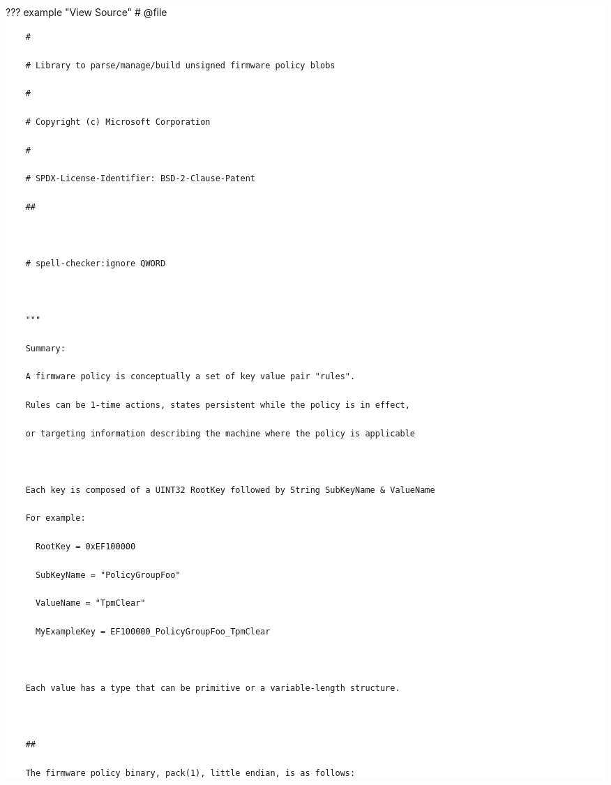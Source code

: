 ??? example "View Source"
        # @file

        #

        # Library to parse/manage/build unsigned firmware policy blobs

        #

        # Copyright (c) Microsoft Corporation

        #

        # SPDX-License-Identifier: BSD-2-Clause-Patent

        ##

        

        # spell-checker:ignore QWORD

        

        """

        Summary:

        A firmware policy is conceptually a set of key value pair "rules".

        Rules can be 1-time actions, states persistent while the policy is in effect,

        or targeting information describing the machine where the policy is applicable

        

        Each key is composed of a UINT32 RootKey followed by String SubKeyName & ValueName

        For example:

          RootKey = 0xEF100000

          SubKeyName = "PolicyGroupFoo"

          ValueName = "TpmClear"

          MyExampleKey = EF100000_PolicyGroupFoo_TpmClear

        

        Each value has a type that can be primitive or a variable-length structure.

        

        ##

        The firmware policy binary, pack(1), little endian, is as follows:
